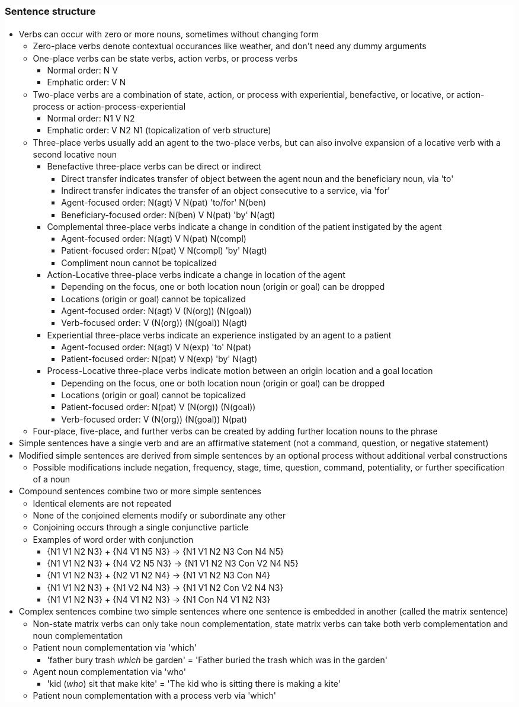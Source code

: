 ### Sentence structure
- Verbs can occur with zero or more nouns, sometimes without changing form
    - Zero-place verbs denote contextual occurances like weather, and don't need any dummy arguments
    - One-place verbs can be state verbs, action verbs, or process verbs
        - Normal order: N V
        - Emphatic order: V N
    - Two-place verbs are a combination of state, action, or process with experiential, benefactive, or locative, or action-process or action-process-experiential
        - Normal order: N1 V N2
        - Emphatic order: V N2 N1 (topicalization of verb structure)
    - Three-place verbs usually add an agent to the two-place verbs, but can also involve expansion of a locative verb with a second locative noun
        - Benefactive three-place verbs can be direct or indirect
            - Direct transfer indicates transfer of object between the agent noun and the beneficiary noun, via 'to'
            - Indirect transfer indicates the transfer of an object consecutive to a service, via 'for'
            - Agent-focused order: N(agt) V N(pat) 'to/for' N(ben)
            - Beneficiary-focused order: N(ben) V N(pat) 'by' N(agt)
        - Complemental three-place verbs indicate a change in condition of the patient instigated by the agent
            - Agent-focused order: N(agt) V N(pat) N(compl)
            - Patient-focused order: N(pat) V N(compl) 'by' N(agt)
            - Compliment noun cannot be topicalized
        - Action-Locative three-place verbs indicate a change in location of the agent
            - Depending on the focus, one or both location noun (origin or goal) can be dropped
            - Locations (origin or goal) cannot be topicalized
            - Agent-focused order: N(agt) V (N(org)) (N(goal))
            - Verb-focused order: V (N(org)) (N(goal)) N(agt) 
        - Experiential three-place verbs indicate an experience instigated by an agent to a patient
            - Agent-focused order: N(agt) V N(exp) 'to' N(pat)
            - Patient-focused order: N(pat) V N(exp) 'by' N(agt)
        - Process-Locative three-place verbs indicate motion between an origin location and a goal location
            - Depending on the focus, one or both location noun (origin or goal) can be dropped
            - Locations (origin or goal) cannot be topicalized
            - Patient-focused order: N(pat) V (N(org)) (N(goal))
            - Verb-focused order: V (N(org)) (N(goal)) N(pat) 
    - Four-place, five-place, and further verbs can be created by adding further location nouns to the phrase
- Simple sentences have a single verb and are an affirmative statement (not a command, question, or negative statement)
- Modified simple sentences are derived from simple sentences by an optional process without additional verbal constructions
    - Possible modifications include negation, frequency, stage, time, question, command, potentiality, or further specification of a noun
- Compound sentences combine two or more simple sentences
    - Identical elements are not repeated
    - None of the conjoined elements modify or subordinate any other
    - Conjoining occurs through a single conjunctive particle
    - Examples of word order with conjunction
        - {N1 V1 N2 N3} + {N4 V1 N5 N3} → {N1 V1 N2 N3 Con N4 N5}
        - {N1 V1 N2 N3} + {N4 V2 N5 N3} → {N1 V1 N2 N3 Con V2 N4 N5}
        - {N1 V1 N2 N3} + {N2 V1 N2 N4} → {N1 V1 N2 N3 Con N4}
        - {N1 V1 N2 N3} + {N1 V2 N4 N3} → {N1 V1 N2 Con V2 N4 N3}
        - {N1 V1 N2 N3} + {N4 V1 N2 N3} → {N1 Con N4 V1 N2 N3}
- Complex sentences combine two simple sentences where one sentence is embedded in another (called the matrix sentence)
    - Non-state matrix verbs can only take noun complementation, state matrix verbs can take both verb complementation and noun complementation
    - Patient noun complementation via 'which'
        - 'father bury trash *which* be garden' = 'Father buried the trash which was in the garden'
    - Agent noun complementation via 'who'
        - 'kid (*who*) sit that make kite' = 'The kid who is sitting there is making a kite'
    - Patient noun complementation with a process verb via 'which'
